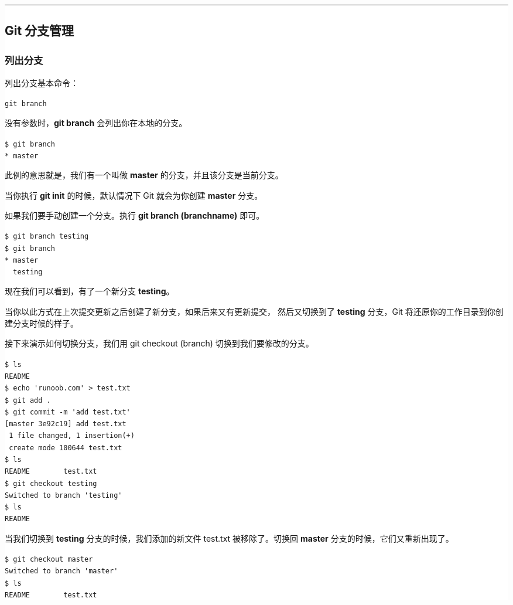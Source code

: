 ------

## Git 分支管理

### 列出分支

列出分支基本命令：

```
git branch
```

没有参数时，**git branch** 会列出你在本地的分支。

```
$ git branch
* master
```

此例的意思就是，我们有一个叫做 **master** 的分支，并且该分支是当前分支。

当你执行 **git init** 的时候，默认情况下 Git 就会为你创建 **master** 分支。

如果我们要手动创建一个分支。执行 **git branch (branchname)** 即可。

```
$ git branch testing
$ git branch
* master
  testing
```

现在我们可以看到，有了一个新分支 **testing**。

当你以此方式在上次提交更新之后创建了新分支，如果后来又有更新提交， 然后又切换到了 **testing** 分支，Git 将还原你的工作目录到你创建分支时候的样子。

接下来演示如何切换分支，我们用 git checkout (branch) 切换到我们要修改的分支。

```
$ ls
README
$ echo 'runoob.com' > test.txt
$ git add .
$ git commit -m 'add test.txt'
[master 3e92c19] add test.txt
 1 file changed, 1 insertion(+)
 create mode 100644 test.txt
$ ls
README        test.txt
$ git checkout testing
Switched to branch 'testing'
$ ls
README
```

当我们切换到 **testing** 分支的时候，我们添加的新文件 test.txt 被移除了。切换回 **master** 分支的时候，它们又重新出现了。

```
$ git checkout master
Switched to branch 'master'
$ ls
README        test.txt
```

